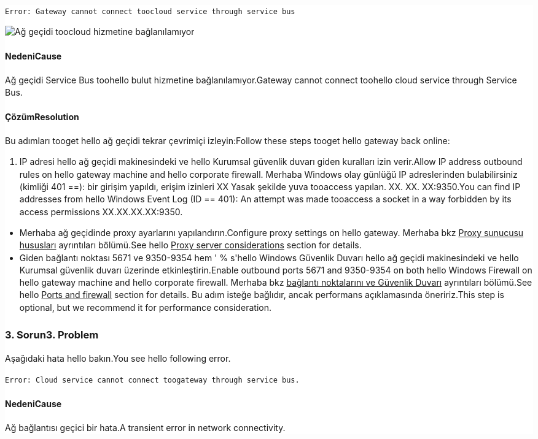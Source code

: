 `Error: Gateway cannot connect toocloud service through service bus`

![Ağ geçidi toocloud hizmetine bağlanılamıyor](media/data-factory-troubleshoot-gateway-issues/gateway-cannot-connect-to-cloud-service.png)

#### <a name="cause"></a><span data-ttu-id="47d90-197">Nedeni</span><span class="sxs-lookup"><span data-stu-id="47d90-197">Cause</span></span>
<span data-ttu-id="47d90-198">Ağ geçidi Service Bus toohello bulut hizmetine bağlanılamıyor.</span><span class="sxs-lookup"><span data-stu-id="47d90-198">Gateway cannot connect toohello cloud service through Service Bus.</span></span>

#### <a name="resolution"></a><span data-ttu-id="47d90-199">Çözüm</span><span class="sxs-lookup"><span data-stu-id="47d90-199">Resolution</span></span>
<span data-ttu-id="47d90-200">Bu adımları tooget hello ağ geçidi tekrar çevrimiçi izleyin:</span><span class="sxs-lookup"><span data-stu-id="47d90-200">Follow these steps tooget hello gateway back online:</span></span>

1. <span data-ttu-id="47d90-201">IP adresi hello ağ geçidi makinesindeki ve hello Kurumsal güvenlik duvarı giden kuralları izin verir.</span><span class="sxs-lookup"><span data-stu-id="47d90-201">Allow IP address outbound rules on hello gateway machine and hello corporate firewall.</span></span> <span data-ttu-id="47d90-202">Merhaba Windows olay günlüğü IP adreslerinden bulabilirsiniz (kimliği 401 ==): bir girişim yapıldı, erişim izinleri XX Yasak şekilde yuva tooaccess yapılan. XX. XX. XX:9350.</span><span class="sxs-lookup"><span data-stu-id="47d90-202">You can find IP addresses from hello Windows Event Log (ID == 401): An attempt was made tooaccess a socket in a way forbidden by its access permissions XX.XX.XX.XX:9350.</span></span>
* <span data-ttu-id="47d90-203">Merhaba ağ geçidinde proxy ayarlarını yapılandırın.</span><span class="sxs-lookup"><span data-stu-id="47d90-203">Configure proxy settings on hello gateway.</span></span> <span data-ttu-id="47d90-204">Merhaba bkz [Proxy sunucusu hususları](#proxy-server-considerations) ayrıntıları bölümü.</span><span class="sxs-lookup"><span data-stu-id="47d90-204">See hello [Proxy server considerations](#proxy-server-considerations) section for details.</span></span>
* <span data-ttu-id="47d90-205">Giden bağlantı noktası 5671 ve 9350-9354 hem ' % s'hello Windows Güvenlik Duvarı hello ağ geçidi makinesindeki ve hello Kurumsal güvenlik duvarı üzerinde etkinleştirin.</span><span class="sxs-lookup"><span data-stu-id="47d90-205">Enable outbound ports 5671 and 9350-9354 on both hello Windows Firewall on hello gateway machine and hello corporate firewall.</span></span> <span data-ttu-id="47d90-206">Merhaba bkz [bağlantı noktalarını ve Güvenlik Duvarı](#ports-and-firewall) ayrıntıları bölümü.</span><span class="sxs-lookup"><span data-stu-id="47d90-206">See hello [Ports and firewall](#ports-and-firewall) section for details.</span></span> <span data-ttu-id="47d90-207">Bu adım isteğe bağlıdır, ancak performans açıklamasında öneririz.</span><span class="sxs-lookup"><span data-stu-id="47d90-207">This step is optional, but we recommend it for performance consideration.</span></span>

### <a name="3-problem"></a><span data-ttu-id="47d90-208">3. Sorun</span><span class="sxs-lookup"><span data-stu-id="47d90-208">3. Problem</span></span>
<span data-ttu-id="47d90-209">Aşağıdaki hata hello bakın.</span><span class="sxs-lookup"><span data-stu-id="47d90-209">You see hello following error.</span></span>

`Error: Cloud service cannot connect toogateway through service bus.`

#### <a name="cause"></a><span data-ttu-id="47d90-210">Nedeni</span><span class="sxs-lookup"><span data-stu-id="47d90-210">Cause</span></span>
<span data-ttu-id="47d90-211">Ağ bağlantısı geçici bir hata.</span><span class="sxs-lookup"><span data-stu-id="47d90-211">A transient error in network connectivity.</span></span>
